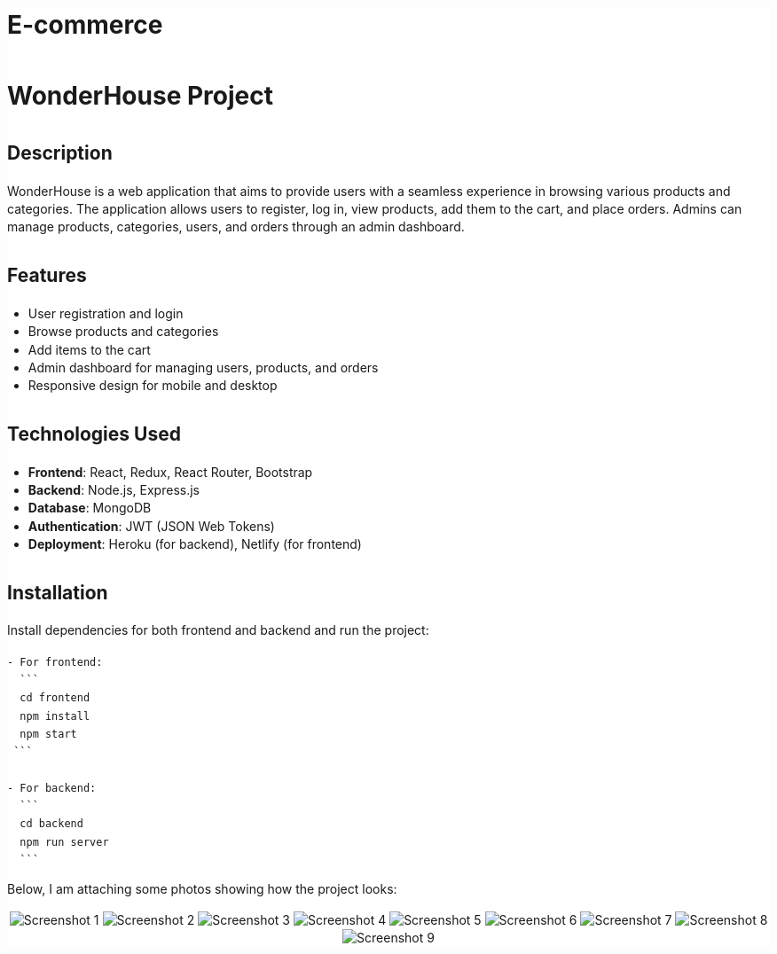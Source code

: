 # E-commerce 

# WonderHouse Project

## Description

WonderHouse is a web application that aims to provide users with a seamless experience in browsing various products and categories. The application allows users to register, log in, view products, add them to the cart, and place orders. Admins can manage products, categories, users, and orders through an admin dashboard.

## Features

- User registration and login
- Browse products and categories
- Add items to the cart
- Admin dashboard for managing users, products, and orders
- Responsive design for mobile and desktop

## Technologies Used

- **Frontend**: React, Redux, React Router, Bootstrap
- **Backend**: Node.js, Express.js
- **Database**: MongoDB
- **Authentication**: JWT (JSON Web Tokens)
- **Deployment**: Heroku (for backend), Netlify (for frontend)

## Installation
 Install dependencies for both frontend and backend and run the project:
 
    - For frontend:
      ```
      cd frontend
      npm install
      npm start
     ```

    - For backend:
      ```
      cd backend
      npm run server
      ```


<p>Below, I am attaching some photos showing how the project looks:</p>

<div align="center">
    <img src="https://github.com/user-attachments/assets/ca3a9b78-66c6-46ed-b4e7-2075765828b3" alt="Screenshot 1" style="width: 900px; height: 500px;"/>
    <img src="https://github.com/user-attachments/assets/cf65db11-4456-455d-93c6-2fac7aed4eed" alt="Screenshot 2" style="width: 900px; height: 500px;"/>
    <img src="https://github.com/user-attachments/assets/7fcbb4b4-e39f-4786-9a4b-1ed45f0c924b" alt="Screenshot 3" style="width: 900px; height: 500px;"/>
    <img src="https://github.com/user-attachments/assets/f9958482-f565-4b27-9962-5b05b3354fd4" alt="Screenshot 4" style="width: 900px; height: 500px;"/>
    <img src="https://github.com/user-attachments/assets/c7fe2214-4427-480b-a954-65d16afdcd15" alt="Screenshot 5" style="width: 900px; height: 500px;"/>
    <img src="https://github.com/user-attachments/assets/f3628213-9845-4979-8ada-97c270824536" alt="Screenshot 6" style="width: 900px; height: 500px;"/>
    <img src="https://github.com/user-attachments/assets/716568c6-2567-4ef0-80b8-f50aeb976e77" alt="Screenshot 7" style="width: 900px; height: 500px;"/>
    <img src="https://github.com/user-attachments/assets/3be09cf4-31cd-4c8a-9710-f3a5a902d0b1" alt="Screenshot 8" style="width: 900px; height: 500px;"/>
    <img src="https://github.com/user-attachments/assets/e4c4a553-5573-46c6-a2fa-8112ad5a61a4" alt="Screenshot 9" style="width: 900px; height: 500px;"/>